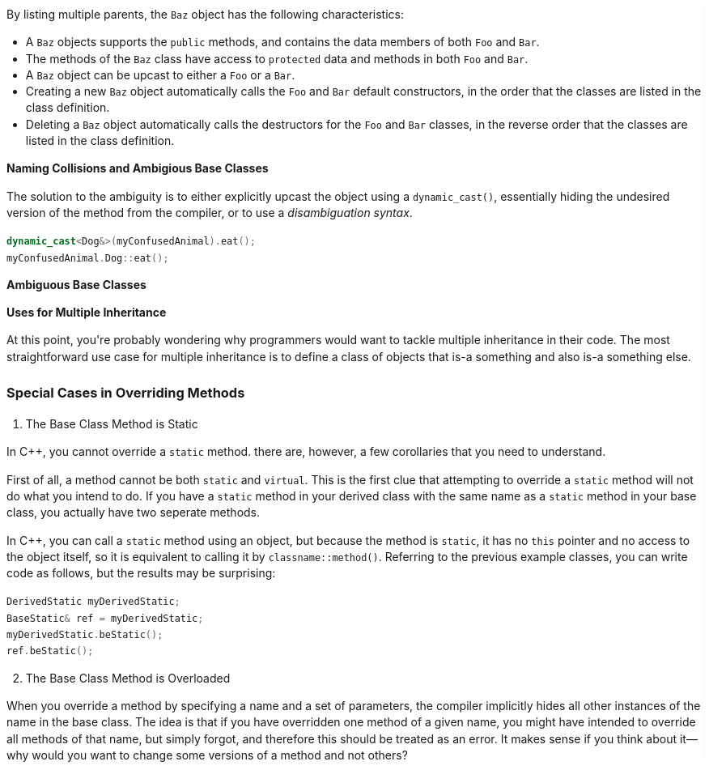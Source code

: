 By listing multiple parents, the `Baz` object has the following characteristics:

- A `Baz` objects supports the `public` methods, and contains the data members of both `Foo` and `Bar`.
- The methods of the `Baz` class have access to `protected` data and methods in both `Foo` and `Bar`.
- A `Baz` object can be upcast to either a `Foo` or a `Bar`.
- Creating a new `Baz` object automatically calls the `Foo` and `Bar` default constructors, in the order that the classes are listed in the class definition.
- Deleting a `Baz` object automatically calls the destructors for the `Foo` and `Bar` classes, in the reverse order that the classes are listed in the class definition.

**Naming Collisions and Ambigious Base Classes**

The solution to the ambiguity is to either explicitly upcast the object using a `dynamic_cast()`, essentially hiding the undesired version of the method from the compiler, or to use a _disambiguation syntax_. 

```cpp
dynamic_cast<Dog&>(myConfusedAnimal).eat();
myConfusedAnimal.Dog::eat();
```

**Ambiguous Base Classes**

**Uses for Multiple Inheritance**

At this point, you're probably wondering why programmers would want to tackle multiple inheritance in their code. The most straightforward use case for multiple inheritance is to define a class of objects that is-a something and also is-a something else. 

### Special Cases in Overriding Methods

1. The Base Class Method is Static

In C++, you cannot override a `static` method. there are, however, a few corollaries that you need to understand.

First of all, a method cannot be both `static` and `virtual`. This is the first clue that attempting to override a `static` method will not do what you intend to do. If you have a `static` method in your derived class with the same name as a `static` method in your base class, you actually have two seperate methods. 

In C++, you can call a `static` method using an object, but because the method is `static`, it has no `this` pointer and no access to the object itself, so it is equivalent to calling it by `classname::method()`. Referring to the previous example classes, you can write code as follows, but the results may be surprising:

```cpp
DerivedStatic myDerivedStatic;
BaseStatic& ref = myDerivedStatic;
myDerivedStatic.beStatic();
ref.beStatic();
```

2. The Base Class Method is Overloaded

When you override a method by specifying a name and a set of parameters, the compiler implicitly hides all other instances of the name in the base class. The idea is that if you have overridden one method of a given name, you might have intended to override all methods of that name, but simply forgot, and therefore this should be treated as an error. It makes sense if you think about it—why would you want to change some versions of a method and not others?
